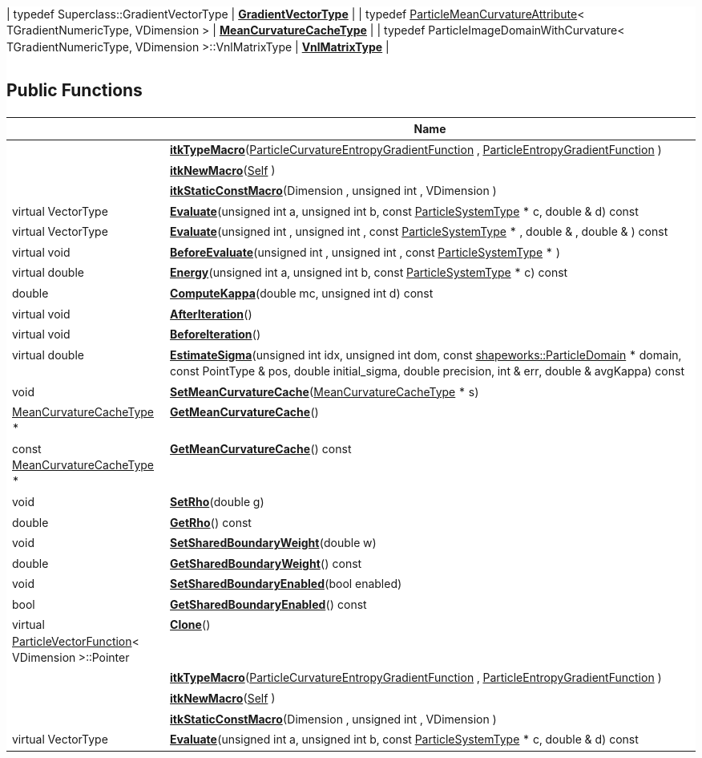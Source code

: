 | typedef Superclass::GradientVectorType | **[GradientVectorType](../Classes/classitk_1_1ParticleCurvatureEntropyGradientFunction.md#typedef-gradientvectortype)**  |
| typedef [ParticleMeanCurvatureAttribute](../Classes/classitk_1_1ParticleMeanCurvatureAttribute.md)< TGradientNumericType, VDimension > | **[MeanCurvatureCacheType](../Classes/classitk_1_1ParticleCurvatureEntropyGradientFunction.md#typedef-meancurvaturecachetype)**  |
| typedef ParticleImageDomainWithCurvature< TGradientNumericType, VDimension >::VnlMatrixType | **[VnlMatrixType](../Classes/classitk_1_1ParticleCurvatureEntropyGradientFunction.md#typedef-vnlmatrixtype)**  |

## Public Functions

|                | Name           |
| -------------- | -------------- |
| | **[itkTypeMacro](../Classes/classitk_1_1ParticleCurvatureEntropyGradientFunction.md#function-itktypemacro)**([ParticleCurvatureEntropyGradientFunction](../Classes/classitk_1_1ParticleCurvatureEntropyGradientFunction.md) , [ParticleEntropyGradientFunction](../Classes/classitk_1_1ParticleEntropyGradientFunction.md) ) |
| | **[itkNewMacro](../Classes/classitk_1_1ParticleCurvatureEntropyGradientFunction.md#function-itknewmacro)**([Self](../Classes/classitk_1_1ParticleCurvatureEntropyGradientFunction.md#typedef-self) ) |
| | **[itkStaticConstMacro](../Classes/classitk_1_1ParticleCurvatureEntropyGradientFunction.md#function-itkstaticconstmacro)**(Dimension , unsigned int , VDimension ) |
| virtual VectorType | **[Evaluate](../Classes/classitk_1_1ParticleCurvatureEntropyGradientFunction.md#function-evaluate)**(unsigned int a, unsigned int b, const [ParticleSystemType](../Classes/classitk_1_1ParticleSystem.md) * c, double & d) const |
| virtual VectorType | **[Evaluate](../Classes/classitk_1_1ParticleCurvatureEntropyGradientFunction.md#function-evaluate)**(unsigned int , unsigned int , const [ParticleSystemType](../Classes/classitk_1_1ParticleSystem.md) * , double & , double & ) const |
| virtual void | **[BeforeEvaluate](../Classes/classitk_1_1ParticleCurvatureEntropyGradientFunction.md#function-beforeevaluate)**(unsigned int , unsigned int , const [ParticleSystemType](../Classes/classitk_1_1ParticleSystem.md) * ) |
| virtual double | **[Energy](../Classes/classitk_1_1ParticleCurvatureEntropyGradientFunction.md#function-energy)**(unsigned int a, unsigned int b, const [ParticleSystemType](../Classes/classitk_1_1ParticleSystem.md) * c) const |
| double | **[ComputeKappa](../Classes/classitk_1_1ParticleCurvatureEntropyGradientFunction.md#function-computekappa)**(double mc, unsigned int d) const |
| virtual void | **[AfterIteration](../Classes/classitk_1_1ParticleCurvatureEntropyGradientFunction.md#function-afteriteration)**() |
| virtual void | **[BeforeIteration](../Classes/classitk_1_1ParticleCurvatureEntropyGradientFunction.md#function-beforeiteration)**() |
| virtual double | **[EstimateSigma](../Classes/classitk_1_1ParticleCurvatureEntropyGradientFunction.md#function-estimatesigma)**(unsigned int idx, unsigned int dom, const [shapeworks::ParticleDomain](../Classes/classshapeworks_1_1ParticleDomain.md) * domain, const PointType & pos, double initial_sigma, double precision, int & err, double & avgKappa) const |
| void | **[SetMeanCurvatureCache](../Classes/classitk_1_1ParticleCurvatureEntropyGradientFunction.md#function-setmeancurvaturecache)**([MeanCurvatureCacheType](../Classes/classitk_1_1ParticleMeanCurvatureAttribute.md) * s) |
| [MeanCurvatureCacheType](../Classes/classitk_1_1ParticleMeanCurvatureAttribute.md) * | **[GetMeanCurvatureCache](../Classes/classitk_1_1ParticleCurvatureEntropyGradientFunction.md#function-getmeancurvaturecache)**() |
| const [MeanCurvatureCacheType](../Classes/classitk_1_1ParticleMeanCurvatureAttribute.md) * | **[GetMeanCurvatureCache](../Classes/classitk_1_1ParticleCurvatureEntropyGradientFunction.md#function-getmeancurvaturecache)**() const |
| void | **[SetRho](../Classes/classitk_1_1ParticleCurvatureEntropyGradientFunction.md#function-setrho)**(double g) |
| double | **[GetRho](../Classes/classitk_1_1ParticleCurvatureEntropyGradientFunction.md#function-getrho)**() const |
| void | **[SetSharedBoundaryWeight](../Classes/classitk_1_1ParticleCurvatureEntropyGradientFunction.md#function-setsharedboundaryweight)**(double w) |
| double | **[GetSharedBoundaryWeight](../Classes/classitk_1_1ParticleCurvatureEntropyGradientFunction.md#function-getsharedboundaryweight)**() const |
| void | **[SetSharedBoundaryEnabled](../Classes/classitk_1_1ParticleCurvatureEntropyGradientFunction.md#function-setsharedboundaryenabled)**(bool enabled) |
| bool | **[GetSharedBoundaryEnabled](../Classes/classitk_1_1ParticleCurvatureEntropyGradientFunction.md#function-getsharedboundaryenabled)**() const |
| virtual [ParticleVectorFunction](../Classes/classitk_1_1ParticleVectorFunction.md)< VDimension >::Pointer | **[Clone](../Classes/classitk_1_1ParticleCurvatureEntropyGradientFunction.md#function-clone)**() |
| | **[itkTypeMacro](../Classes/classitk_1_1ParticleCurvatureEntropyGradientFunction.md#function-itktypemacro)**([ParticleCurvatureEntropyGradientFunction](../Classes/classitk_1_1ParticleCurvatureEntropyGradientFunction.md) , [ParticleEntropyGradientFunction](../Classes/classitk_1_1ParticleEntropyGradientFunction.md) ) |
| | **[itkNewMacro](../Classes/classitk_1_1ParticleCurvatureEntropyGradientFunction.md#function-itknewmacro)**([Self](../Classes/classitk_1_1ParticleCurvatureEntropyGradientFunction.md#typedef-self) ) |
| | **[itkStaticConstMacro](../Classes/classitk_1_1ParticleCurvatureEntropyGradientFunction.md#function-itkstaticconstmacro)**(Dimension , unsigned int , VDimension ) |
| virtual VectorType | **[Evaluate](../Classes/classitk_1_1ParticleCurvatureEntropyGradientFunction.md#function-evaluate)**(unsigned int a, unsigned int b, const [ParticleSystemType](../Classes/classitk_1_1ParticleSystem.md) * c, double & d) const |